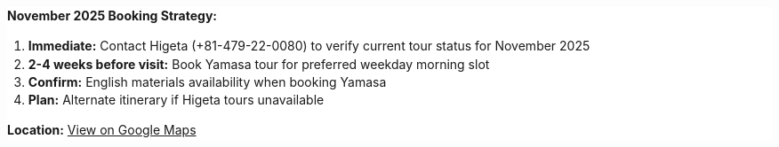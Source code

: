 **November 2025 Booking Strategy:**
1. **Immediate:** Contact Higeta (+81-479-22-0080) to verify current tour status for November 2025
2. **2-4 weeks before visit:** Book Yamasa tour for preferred weekday morning slot
3. **Confirm:** English materials availability when booking Yamasa
4. **Plan:** Alternate itinerary if Higeta tours unavailable

**Location:** [View on Google Maps](https://maps.google.com/maps?q=516+Yahata-cho,+Choshi,+Chiba)
